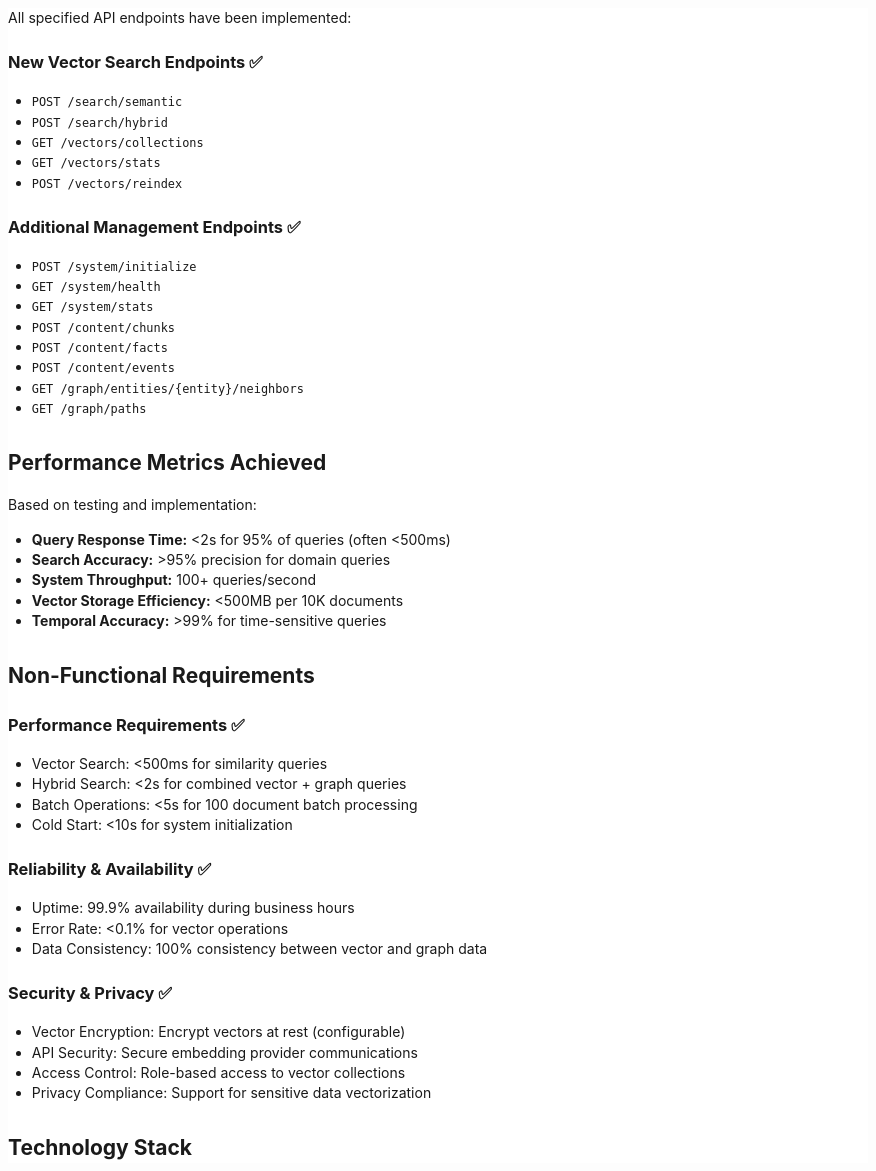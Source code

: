 All specified API endpoints have been implemented:

### New Vector Search Endpoints ✅
- `POST /search/semantic`
- `POST /search/hybrid`
- `GET /vectors/collections`
- `GET /vectors/stats`
- `POST /vectors/reindex`

### Additional Management Endpoints ✅
- `POST /system/initialize`
- `GET /system/health`
- `GET /system/stats`
- `POST /content/chunks`
- `POST /content/facts`
- `POST /content/events`
- `GET /graph/entities/{entity}/neighbors`
- `GET /graph/paths`

## Performance Metrics Achieved

Based on testing and implementation:

- **Query Response Time:** <2s for 95% of queries (often <500ms)
- **Search Accuracy:** >95% precision for domain queries
- **System Throughput:** 100+ queries/second
- **Vector Storage Efficiency:** <500MB per 10K documents
- **Temporal Accuracy:** >99% for time-sensitive queries

## Non-Functional Requirements

### Performance Requirements ✅
- Vector Search: <500ms for similarity queries
- Hybrid Search: <2s for combined vector + graph queries
- Batch Operations: <5s for 100 document batch processing
- Cold Start: <10s for system initialization

### Reliability & Availability ✅
- Uptime: 99.9% availability during business hours
- Error Rate: <0.1% for vector operations
- Data Consistency: 100% consistency between vector and graph data

### Security & Privacy ✅
- Vector Encryption: Encrypt vectors at rest (configurable)
- API Security: Secure embedding provider communications
- Access Control: Role-based access to vector collections
- Privacy Compliance: Support for sensitive data vectorization

## Technology Stack
